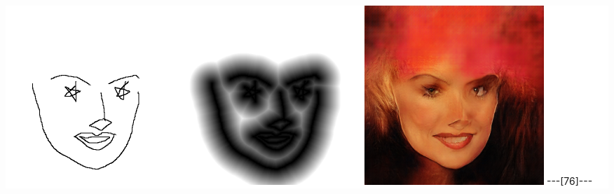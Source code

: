 <td><img src='./images/2020-02-27-21-27-52targets.png'></td><td><img src='./images/2020-02-27-21-27-52inputs.png'></td><td><img src='./images/2020-02-27-21-27-52outputs.png'></td></tr>
<tr><td>---[76]---</td>